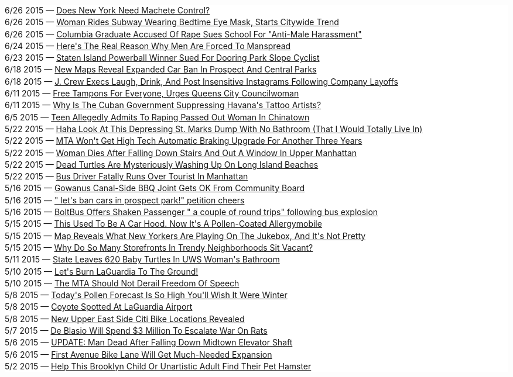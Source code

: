 6/26 2015 — [Does New York Need Machete Control?](https://web.archive.org/web/20150626072716/http://gothamist.com/2015/06/25/machete_ban_nyc.php)  
6/26 2015 — [Woman Rides Subway Wearing Bedtime Eye Mask, Starts Citywide Trend](https://web.archive.org/web/20150626072716/http://gothamist.com/2015/06/25/subway_eye_mask_solution.php)  
6/26 2015 — [Columbia Graduate Accused Of Rape Sues School For &quot;Anti-Male Harassment&quot;](https://web.archive.org/web/20150626072716/http://gothamist.com/2015/06/25/mattress_protest_lawsuit.php)  
6/24 2015 — [Here's The Real Reason Why Men Are Forced To Manspread](https://web.archive.org/web/20150624195928/http://gothamist.com/2015/06/24/manspreaditis_awareness_5k.php)  
6/23 2015 — [Staten Island Powerball Winner Sued For Dooring Park Slope Cyclist](https://web.archive.org/web/20150623063653/http://gothamist.com/2015/06/22/powerball_cyclist_lawsuit.php)  
6/18 2015 — [New Maps Reveal Expanded Car Ban In Prospect And Central Parks](https://web.archive.org/web/20150618172436/http://gothamist.com/2015/06/18/nyc_park_car_ban_map.php)  
6/18 2015 — [J. Crew Execs Laugh, Drink, And Post Insensitive Instagrams Following Company Layoffs ](https://web.archive.org/web/20150618172436/http://gothamist.com/2015/06/18/ll_cruel_j.php)  
6/11 2015 — [Free Tampons For Everyone, Urges Queens City Councilwoman](https://web.archive.org/web/20150611142901/http://gothamist.com/2015/06/10/free_tampons_for_everyone.php)  
6/11 2015 — [Why Is The Cuban Government Suppressing Havana's Tattoo Artists?](https://web.archive.org/web/20150611142901/http://gothamist.com/2015/06/10/cuba_havana_tattoo_crackdown.php)  
6/5 2015 — [Teen Allegedly Admits To Raping Passed Out Woman In Chinatown](https://web.archive.org/web/20150605005406/http://gothamist.com/2015/06/04/teen_rapists_chinatown.php)  
5/22 2015 — [Haha Look At This Depressing St. Marks Dump With No Bathroom (That I Would Totally Live In)](https://web.archive.org/web/20150522135503/http://gothamist.com/2015/05/21/nyc_studio_with_war_elephant.php)  
5/22 2015 — [MTA Won\'t Get High Tech Automatic Braking Upgrade For Another Three Years](https://web.archive.org/web/20150522135503/http://gothamist.com/2015/05/21/mta_braking.php)  
5/22 2015 — [Woman Dies After Falling Down Stairs And Out A Window In Upper Manhattan](https://web.archive.org/web/20150522135503/http://gothamist.com/2015/05/22/freak_window_slip_fall.php)  
5/22 2015 — [Dead Turtles Are Mysteriously Washing Up On Long Island Beaches](https://web.archive.org/web/20150522135503/http://gothamist.com/2015/05/22/theory_the_humans_did_it.php)  
5/22 2015 — [Bus Driver Fatally Runs Over Tourist In Manhattan](https://web.archive.org/web/20150522015841/http://gothamist.com/2015/05/21/bus_driver_kills_tourist.php)  
5/16 2015 — [Gowanus Canal-Side BBQ Joint Gets OK From Community Board](https://web.archive.org/web/20150516024905/http://gothamist.com/2015/05/15/bbq_gowanus_paradise.php)  
5/16 2015 — [\" let\'s ban cars in prospect park!\" petition cheers](https://web.archive.org/web/20150516024905/http://gothamist.com/2015/05/15/ban_the_cars.php)  
5/16 2015 — [BoltBus Offers Shaken Passenger \" a couple of round trips\" following bus explosion](https://web.archive.org/web/20150516024905/http://gothamist.com/2015/05/14/bolt_bus_explosion.php)  
5/15 2015 — [This Used To Be A Car Hood. Now It\'s A Pollen-Coated Allergymobile](https://web.archive.org/web/20150515101310/http://gothamist.com/2015/05/14/allergy_attack_on_wheels.php)  
5/15 2015 — [Map Reveals What New Yorkers Are Playing On The Jukebox, And It\'s Not Pretty](https://web.archive.org/web/20150515101310/http://gothamist.com/2015/05/14/jukebox_nyc_data.php)  
5/15 2015 — [Why Do So Many Storefronts In Trendy Neighborhoods Sit Vacant?](https://web.archive.org/web/20150515101310/http://gothamist.com/2015/05/13/vacant_storefronts_nyc.php)  
5/11 2015 — [State Leaves 620 Baby Turtles In UWS Woman\'s Bathroom](https://web.archive.org/web/20150511170852/http://gothamist.com/2015/05/11/too_many_turtles.php)  
5/10 2015 — [Let\'s Burn LaGuardia To The Ground!](https://web.archive.org/web/20150510032219/http://gothamist.com/2015/05/08/laguardia_not_worth_saving.php)  
5/10 2015 — [The MTA Should Not Derail Freedom Of Speech](https://web.archive.org/web/20150510032219/http://gothamist.com/2015/05/08/political_subway_ads.php)  
5/8 2015 — [Today\'s Pollen Forecast Is So High You\'ll Wish It Were Winter](https://web.archive.org/web/20150508190749/http://gothamist.com/2015/05/08/pollen_too_high_to_count.php)  
5/8 2015 — [Coyote Spotted At LaGuardia Airport](https://web.archive.org/web/20150508072649/http://gothamist.com/2015/05/07/coyote_laguardia.php)  
5/8 2015 — [New Upper East Side Citi Bike Locations Revealed](https://web.archive.org/web/20150508072649/http://gothamist.com/2015/05/07/citi_bike_locations_ues.php)  
5/7 2015 — [De Blasio Will Spend $3 Million To Escalate War On Rats](https://web.archive.org/web/20150507190842/http://gothamist.com/2015/05/07/no_quarter_rat_war.php)  
5/6 2015 — [UPDATE: Man Dead After Falling Down Midtown Elevator Shaft](https://web.archive.org/web/20150506101837/http://gothamist.com/2015/05/05/man_in_critical_condition_after_fal_1.php)  
5/6 2015 — [First Avenue Bike Lane Will Get Much-Needed Expansion](https://web.archive.org/web/20150506101837/http://gothamist.com/2015/05/05/1st_avenue_bike_lane.php)  
5/2 2015 — [Help This Brooklyn Child Or Unartistic Adult Find Their Pet Hamster ](https://web.archive.org/web/20150502190807/http://gothamist.com/2015/05/01/breaking_hamster_missing.php)  